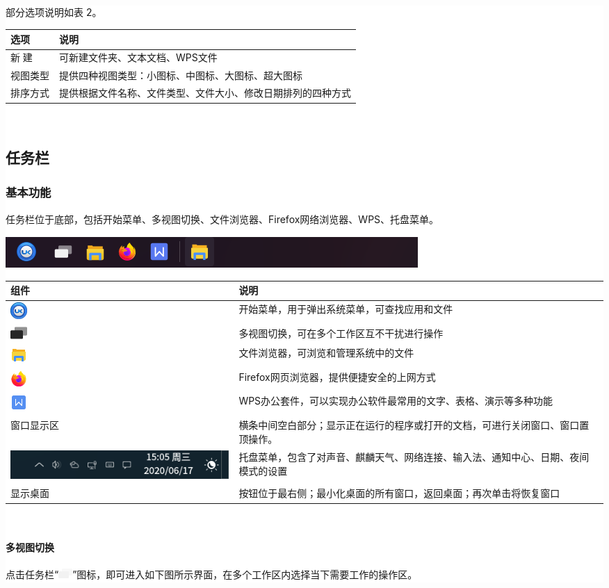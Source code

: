 部分选项说明如表 2。

| 选项 | 说明|
| :------------ | :------------ |
| 新 建 | 可新建文件夹、文本文档、WPS文件 |
| 视图类型 | 提供四种视图类型：小图标、中图标、大图标、超大图标 |
| 排序方式 | 提供根据文件名称、文件类型、文件大小、修改日期排列的四种方式|

<br>

## 任务栏
### 基本功能
任务栏位于底部，包括开始菜单、多视图切换、文件浏览器、Firefox网络浏览器、WPS、托盘菜单。

![图 4 任务栏](UKUI_Image/4.png)

| 组件	| 说明 |
| :------------ | :------------ |
|![](UKUI_Image/icon4.png)|	开始菜单，用于弹出系统菜单，可查找应用和文件 |
|![](UKUI_Image/icon5.png)|	多视图切换，可在多个工作区互不干扰进行操作|
|![](UKUI_Image/icon6.png)|	文件浏览器，可浏览和管理系统中的文件|
|![](UKUI_Image/icon7.png)|	Firefox网页浏览器，提供便捷安全的上网方式|
|![](UKUI_Image/icon8.png)|	WPS办公套件，可以实现办公软件最常用的文字、表格、演示等多种功能|
|窗口显示区	|横条中间空白部分；显示正在运行的程序或打开的文档，可进行关闭窗口、窗口置顶操作。|
|![](UKUI_Image/icon9.png)|	托盘菜单，包含了对声音、麒麟天气、网络连接、输入法、通知中心、日期、夜间模式的设置|
|显示桌面|	按钮位于最右侧；最小化桌面的所有窗口，返回桌面；再次单击将恢复窗口|

<br>

#### 多视图切换
点击任务栏“![](UKUI_Image/icon10-o.png)”图标，即可进入如下图所示界面，在多个工作区内选择当下需要工作的操作区。
